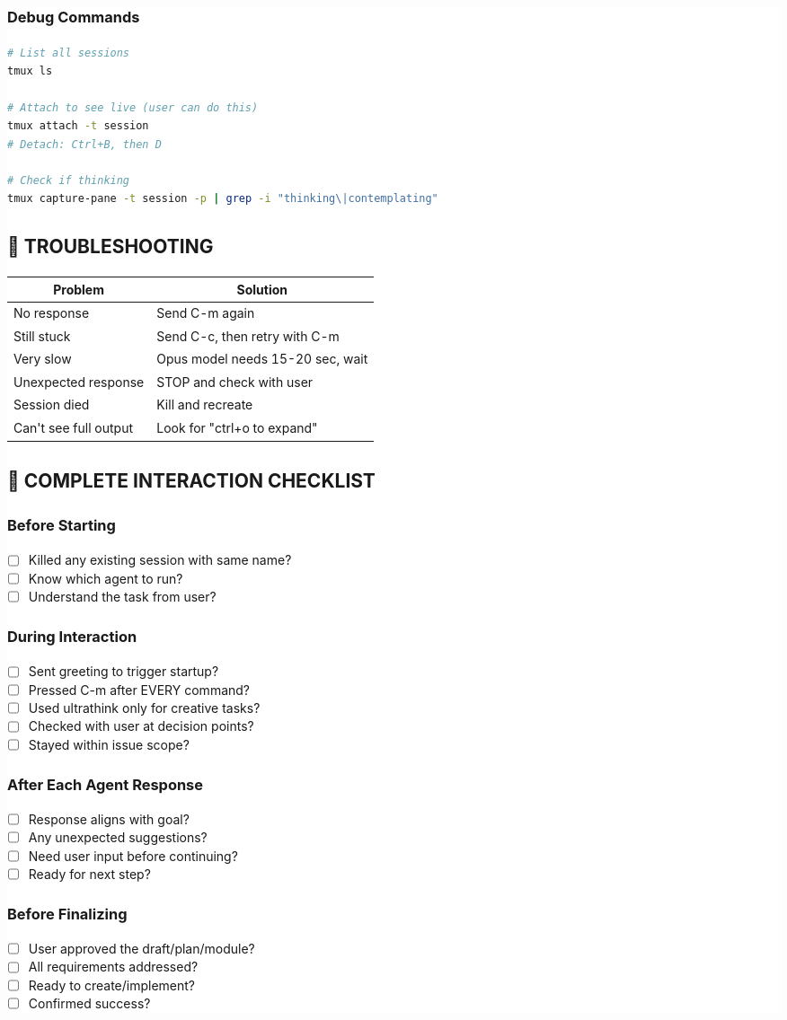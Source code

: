 ### Debug Commands
```bash
# List all sessions
tmux ls

# Attach to see live (user can do this)
tmux attach -t session
# Detach: Ctrl+B, then D

# Check if thinking
tmux capture-pane -t session -p | grep -i "thinking\|contemplating"
```

## 🚨 TROUBLESHOOTING

| Problem | Solution |
|---------|----------|
| No response | Send C-m again |
| Still stuck | Send C-c, then retry with C-m |
| Very slow | Opus model needs 15-20 sec, wait |
| Unexpected response | STOP and check with user |
| Session died | Kill and recreate |
| Can't see full output | Look for "ctrl+o to expand" |

## 📝 COMPLETE INTERACTION CHECKLIST

### Before Starting
- [ ] Killed any existing session with same name?
- [ ] Know which agent to run?
- [ ] Understand the task from user?

### During Interaction
- [ ] Sent greeting to trigger startup?
- [ ] Pressed C-m after EVERY command?
- [ ] Used ultrathink only for creative tasks?
- [ ] Checked with user at decision points?
- [ ] Stayed within issue scope?

### After Each Agent Response
- [ ] Response aligns with goal?
- [ ] Any unexpected suggestions?
- [ ] Need user input before continuing?
- [ ] Ready for next step?

### Before Finalizing
- [ ] User approved the draft/plan/module?
- [ ] All requirements addressed?
- [ ] Ready to create/implement?
- [ ] Confirmed success?
